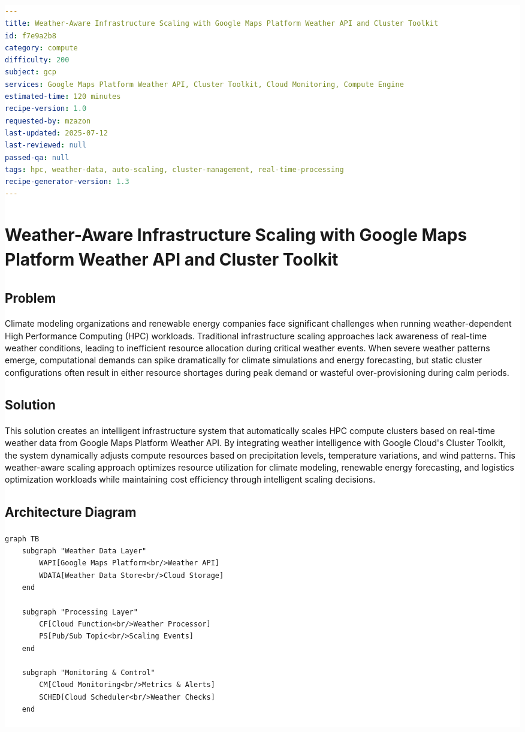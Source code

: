 ```yaml
---
title: Weather-Aware Infrastructure Scaling with Google Maps Platform Weather API and Cluster Toolkit
id: f7e9a2b8
category: compute
difficulty: 200
subject: gcp
services: Google Maps Platform Weather API, Cluster Toolkit, Cloud Monitoring, Compute Engine
estimated-time: 120 minutes
recipe-version: 1.0
requested-by: mzazon
last-updated: 2025-07-12
last-reviewed: null
passed-qa: null
tags: hpc, weather-data, auto-scaling, cluster-management, real-time-processing
recipe-generator-version: 1.3
---
```


# Weather-Aware Infrastructure Scaling with Google Maps Platform Weather API and Cluster Toolkit

## Problem

Climate modeling organizations and renewable energy companies face significant challenges when running weather-dependent High Performance Computing (HPC) workloads. Traditional infrastructure scaling approaches lack awareness of real-time weather conditions, leading to inefficient resource allocation during critical weather events. When severe weather patterns emerge, computational demands can spike dramatically for climate simulations and energy forecasting, but static cluster configurations often result in either resource shortages during peak demand or wasteful over-provisioning during calm periods.

## Solution

This solution creates an intelligent infrastructure system that automatically scales HPC compute clusters based on real-time weather data from Google Maps Platform Weather API. By integrating weather intelligence with Google Cloud's Cluster Toolkit, the system dynamically adjusts compute resources based on precipitation levels, temperature variations, and wind patterns. This weather-aware scaling approach optimizes resource utilization for climate modeling, renewable energy forecasting, and logistics optimization workloads while maintaining cost efficiency through intelligent scaling decisions.

## Architecture Diagram

```mermaid
graph TB
    subgraph "Weather Data Layer"
        WAPI[Google Maps Platform<br/>Weather API]
        WDATA[Weather Data Store<br/>Cloud Storage]
    end
    
    subgraph "Processing Layer"
        CF[Cloud Function<br/>Weather Processor]
        PS[Pub/Sub Topic<br/>Scaling Events]
    end
    
    subgraph "Monitoring & Control"
        CM[Cloud Monitoring<br/>Metrics & Alerts]
        SCHED[Cloud Scheduler<br/>Weather Checks]
    end
    
```